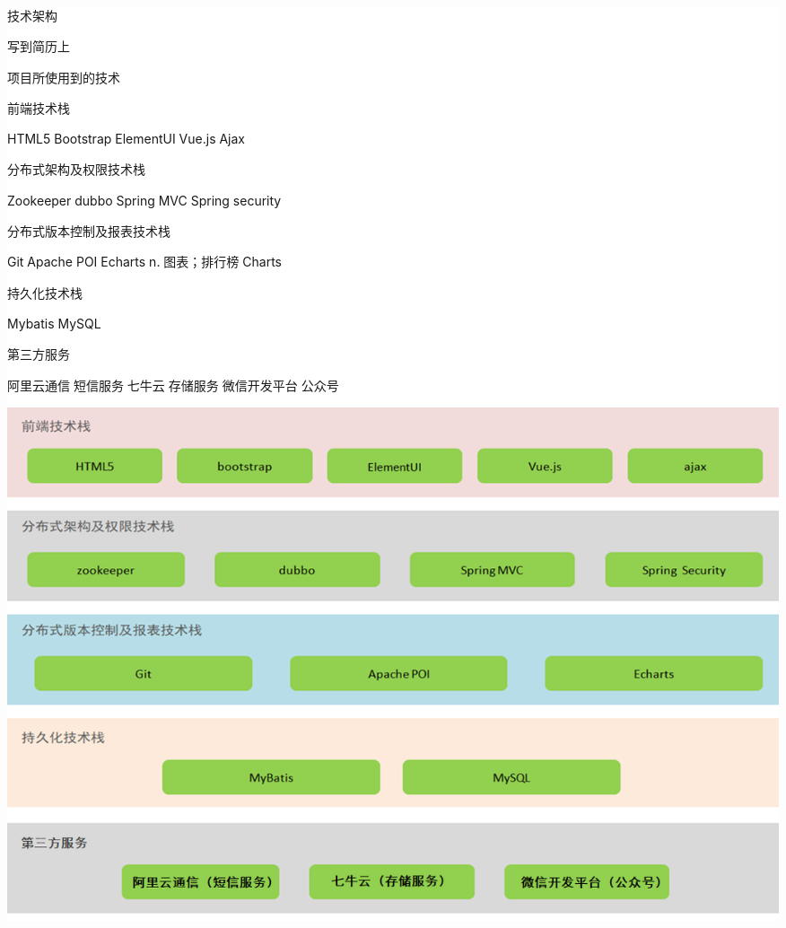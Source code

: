 技术架构  

写到简历上  

项目所使用到的技术 







前端技术栈

HTML5 Bootstrap ElementUI Vue.js  Ajax 

分布式架构及权限技术栈  

Zookeeper dubbo Spring MVC  Spring security

分布式版本控制及报表技术栈 

Git Apache POI  Echarts  n. 图表；排行榜 Charts

持久化技术栈

Mybatis MySQL

第三方服务

阿里云通信 短信服务  七牛云 存储服务 微信开发平台 公众号 

![1](assets/1.png)
